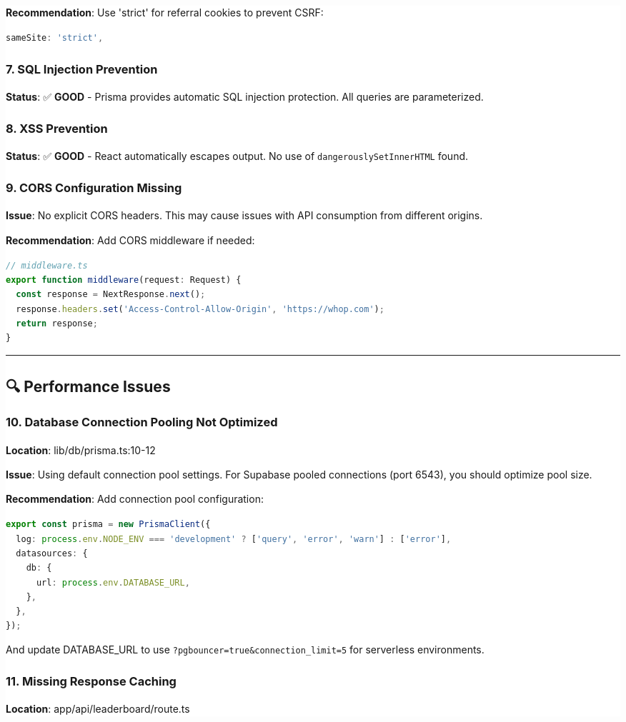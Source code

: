 **Recommendation**: Use 'strict' for referral cookies to prevent CSRF:
```typescript
sameSite: 'strict',
```

### 7. **SQL Injection Prevention**
**Status**: ✅ **GOOD** - Prisma provides automatic SQL injection protection. All queries are parameterized.

### 8. **XSS Prevention**
**Status**: ✅ **GOOD** - React automatically escapes output. No use of `dangerouslySetInnerHTML` found.

### 9. **CORS Configuration Missing**
**Issue**: No explicit CORS headers. This may cause issues with API consumption from different origins.

**Recommendation**: Add CORS middleware if needed:
```typescript
// middleware.ts
export function middleware(request: Request) {
  const response = NextResponse.next();
  response.headers.set('Access-Control-Allow-Origin', 'https://whop.com');
  return response;
}
```

---

## 🔍 Performance Issues

### 10. **Database Connection Pooling Not Optimized**
**Location**: lib/db/prisma.ts:10-12

**Issue**: Using default connection pool settings. For Supabase pooled connections (port 6543), you should optimize pool size.

**Recommendation**: Add connection pool configuration:
```typescript
export const prisma = new PrismaClient({
  log: process.env.NODE_ENV === 'development' ? ['query', 'error', 'warn'] : ['error'],
  datasources: {
    db: {
      url: process.env.DATABASE_URL,
    },
  },
});
```

And update DATABASE_URL to use `?pgbouncer=true&connection_limit=5` for serverless environments.

### 11. **Missing Response Caching**
**Location**: app/api/leaderboard/route.ts
